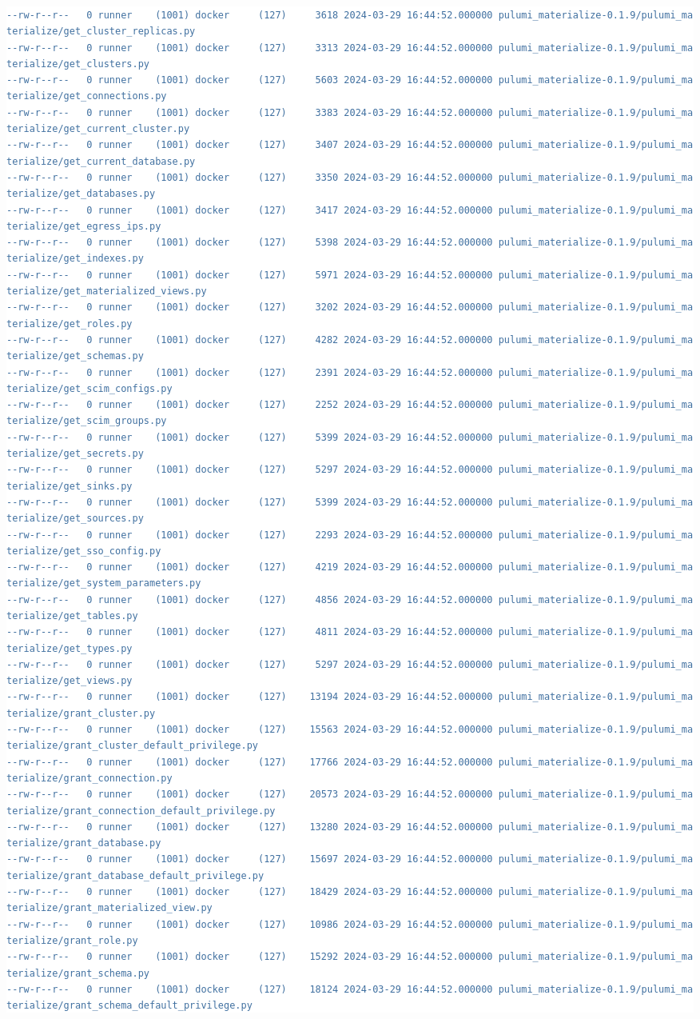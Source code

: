 ```diff
--rw-r--r--   0 runner    (1001) docker     (127)     3618 2024-03-29 16:44:52.000000 pulumi_materialize-0.1.9/pulumi_materialize/get_cluster_replicas.py
--rw-r--r--   0 runner    (1001) docker     (127)     3313 2024-03-29 16:44:52.000000 pulumi_materialize-0.1.9/pulumi_materialize/get_clusters.py
--rw-r--r--   0 runner    (1001) docker     (127)     5603 2024-03-29 16:44:52.000000 pulumi_materialize-0.1.9/pulumi_materialize/get_connections.py
--rw-r--r--   0 runner    (1001) docker     (127)     3383 2024-03-29 16:44:52.000000 pulumi_materialize-0.1.9/pulumi_materialize/get_current_cluster.py
--rw-r--r--   0 runner    (1001) docker     (127)     3407 2024-03-29 16:44:52.000000 pulumi_materialize-0.1.9/pulumi_materialize/get_current_database.py
--rw-r--r--   0 runner    (1001) docker     (127)     3350 2024-03-29 16:44:52.000000 pulumi_materialize-0.1.9/pulumi_materialize/get_databases.py
--rw-r--r--   0 runner    (1001) docker     (127)     3417 2024-03-29 16:44:52.000000 pulumi_materialize-0.1.9/pulumi_materialize/get_egress_ips.py
--rw-r--r--   0 runner    (1001) docker     (127)     5398 2024-03-29 16:44:52.000000 pulumi_materialize-0.1.9/pulumi_materialize/get_indexes.py
--rw-r--r--   0 runner    (1001) docker     (127)     5971 2024-03-29 16:44:52.000000 pulumi_materialize-0.1.9/pulumi_materialize/get_materialized_views.py
--rw-r--r--   0 runner    (1001) docker     (127)     3202 2024-03-29 16:44:52.000000 pulumi_materialize-0.1.9/pulumi_materialize/get_roles.py
--rw-r--r--   0 runner    (1001) docker     (127)     4282 2024-03-29 16:44:52.000000 pulumi_materialize-0.1.9/pulumi_materialize/get_schemas.py
--rw-r--r--   0 runner    (1001) docker     (127)     2391 2024-03-29 16:44:52.000000 pulumi_materialize-0.1.9/pulumi_materialize/get_scim_configs.py
--rw-r--r--   0 runner    (1001) docker     (127)     2252 2024-03-29 16:44:52.000000 pulumi_materialize-0.1.9/pulumi_materialize/get_scim_groups.py
--rw-r--r--   0 runner    (1001) docker     (127)     5399 2024-03-29 16:44:52.000000 pulumi_materialize-0.1.9/pulumi_materialize/get_secrets.py
--rw-r--r--   0 runner    (1001) docker     (127)     5297 2024-03-29 16:44:52.000000 pulumi_materialize-0.1.9/pulumi_materialize/get_sinks.py
--rw-r--r--   0 runner    (1001) docker     (127)     5399 2024-03-29 16:44:52.000000 pulumi_materialize-0.1.9/pulumi_materialize/get_sources.py
--rw-r--r--   0 runner    (1001) docker     (127)     2293 2024-03-29 16:44:52.000000 pulumi_materialize-0.1.9/pulumi_materialize/get_sso_config.py
--rw-r--r--   0 runner    (1001) docker     (127)     4219 2024-03-29 16:44:52.000000 pulumi_materialize-0.1.9/pulumi_materialize/get_system_parameters.py
--rw-r--r--   0 runner    (1001) docker     (127)     4856 2024-03-29 16:44:52.000000 pulumi_materialize-0.1.9/pulumi_materialize/get_tables.py
--rw-r--r--   0 runner    (1001) docker     (127)     4811 2024-03-29 16:44:52.000000 pulumi_materialize-0.1.9/pulumi_materialize/get_types.py
--rw-r--r--   0 runner    (1001) docker     (127)     5297 2024-03-29 16:44:52.000000 pulumi_materialize-0.1.9/pulumi_materialize/get_views.py
--rw-r--r--   0 runner    (1001) docker     (127)    13194 2024-03-29 16:44:52.000000 pulumi_materialize-0.1.9/pulumi_materialize/grant_cluster.py
--rw-r--r--   0 runner    (1001) docker     (127)    15563 2024-03-29 16:44:52.000000 pulumi_materialize-0.1.9/pulumi_materialize/grant_cluster_default_privilege.py
--rw-r--r--   0 runner    (1001) docker     (127)    17766 2024-03-29 16:44:52.000000 pulumi_materialize-0.1.9/pulumi_materialize/grant_connection.py
--rw-r--r--   0 runner    (1001) docker     (127)    20573 2024-03-29 16:44:52.000000 pulumi_materialize-0.1.9/pulumi_materialize/grant_connection_default_privilege.py
--rw-r--r--   0 runner    (1001) docker     (127)    13280 2024-03-29 16:44:52.000000 pulumi_materialize-0.1.9/pulumi_materialize/grant_database.py
--rw-r--r--   0 runner    (1001) docker     (127)    15697 2024-03-29 16:44:52.000000 pulumi_materialize-0.1.9/pulumi_materialize/grant_database_default_privilege.py
--rw-r--r--   0 runner    (1001) docker     (127)    18429 2024-03-29 16:44:52.000000 pulumi_materialize-0.1.9/pulumi_materialize/grant_materialized_view.py
--rw-r--r--   0 runner    (1001) docker     (127)    10986 2024-03-29 16:44:52.000000 pulumi_materialize-0.1.9/pulumi_materialize/grant_role.py
--rw-r--r--   0 runner    (1001) docker     (127)    15292 2024-03-29 16:44:52.000000 pulumi_materialize-0.1.9/pulumi_materialize/grant_schema.py
--rw-r--r--   0 runner    (1001) docker     (127)    18124 2024-03-29 16:44:52.000000 pulumi_materialize-0.1.9/pulumi_materialize/grant_schema_default_privilege.py
```